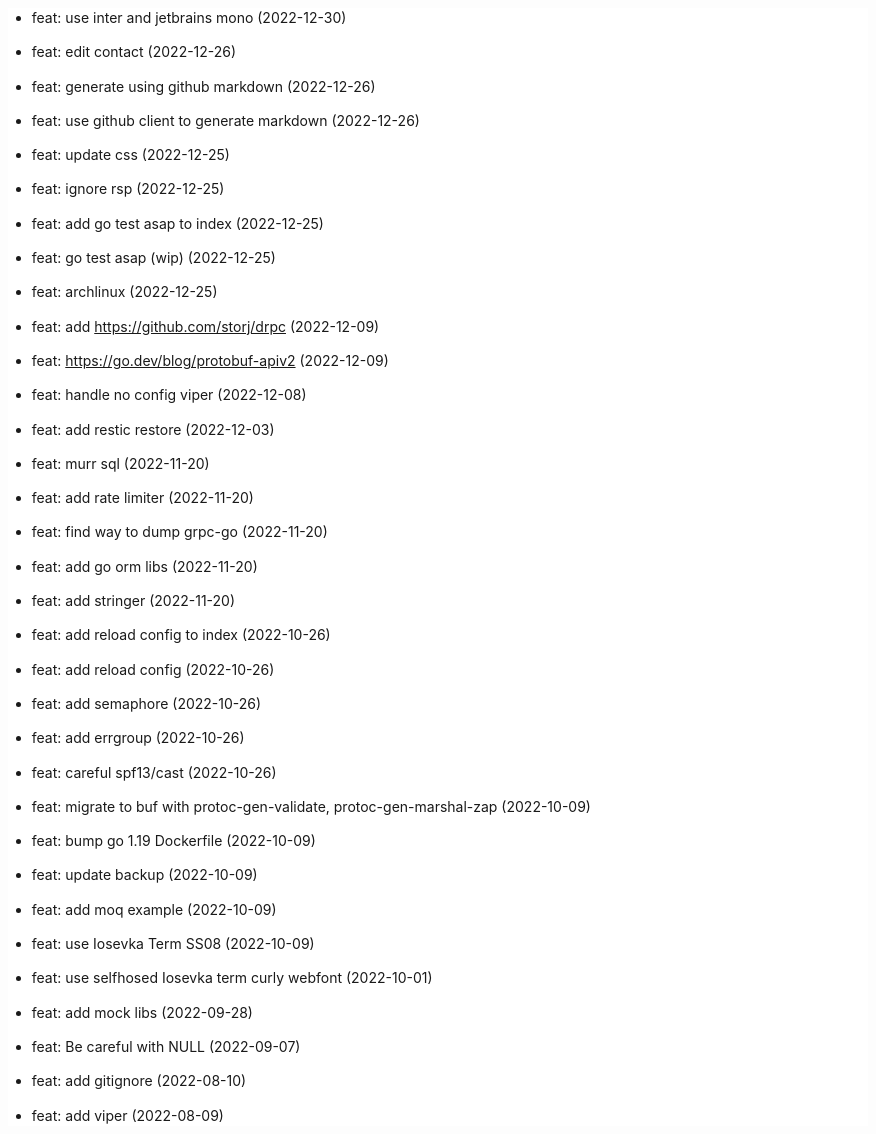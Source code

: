 - feat: use inter and jetbrains mono (2022-12-30)

- feat: edit contact (2022-12-26)

- feat: generate using github markdown (2022-12-26)

- feat: use github client to generate markdown (2022-12-26)

- feat: update css (2022-12-25)

- feat: ignore rsp (2022-12-25)

- feat: add go test asap to index (2022-12-25)

- feat: go test asap (wip) (2022-12-25)

- feat: archlinux (2022-12-25)

- feat: add https://github.com/storj/drpc (2022-12-09)

- feat: https://go.dev/blog/protobuf-apiv2 (2022-12-09)

- feat: handle no config viper (2022-12-08)

- feat: add restic restore (2022-12-03)

- feat: murr sql (2022-11-20)

- feat: add rate limiter (2022-11-20)

- feat: find way to dump grpc-go (2022-11-20)

- feat: add go orm libs (2022-11-20)

- feat: add stringer (2022-11-20)

- feat: add reload config to index (2022-10-26)

- feat: add reload config (2022-10-26)

- feat: add semaphore (2022-10-26)

- feat: add errgroup (2022-10-26)

- feat: careful spf13/cast (2022-10-26)

- feat: migrate to buf with protoc-gen-validate, protoc-gen-marshal-zap (2022-10-09)

- feat: bump go 1.19 Dockerfile (2022-10-09)

- feat: update backup (2022-10-09)

- feat: add moq example (2022-10-09)

- feat: use Iosevka Term SS08 (2022-10-09)

- feat: use selfhosed Iosevka term curly webfont (2022-10-01)

- feat: add mock libs (2022-09-28)

- feat: Be careful with NULL (2022-09-07)

- feat: add gitignore (2022-08-10)

- feat: add viper (2022-08-09)
